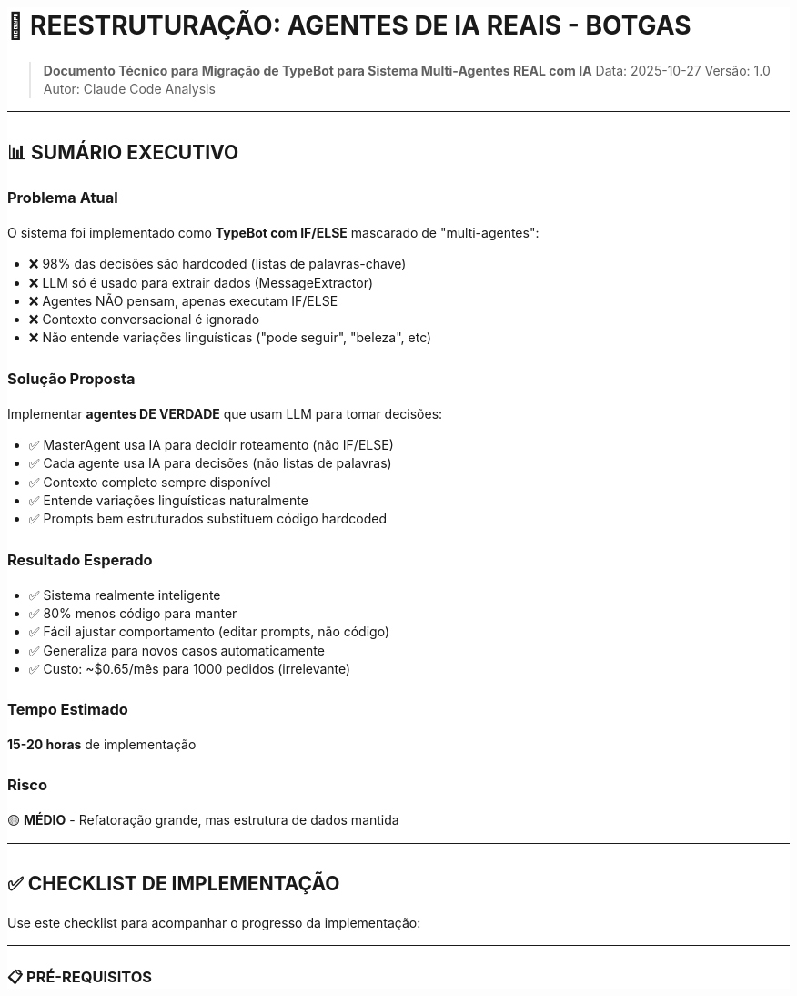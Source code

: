 # 🤖 REESTRUTURAÇÃO: AGENTES DE IA REAIS - BOTGAS

> **Documento Técnico para Migração de TypeBot para Sistema Multi-Agentes REAL com IA**
> Data: 2025-10-27
> Versão: 1.0
> Autor: Claude Code Analysis

---

## 📊 SUMÁRIO EXECUTIVO

### Problema Atual
O sistema foi implementado como **TypeBot com IF/ELSE** mascarado de "multi-agentes":
- ❌ 98% das decisões são hardcoded (listas de palavras-chave)
- ❌ LLM só é usado para extrair dados (MessageExtractor)
- ❌ Agentes NÃO pensam, apenas executam IF/ELSE
- ❌ Contexto conversacional é ignorado
- ❌ Não entende variações linguísticas ("pode seguir", "beleza", etc)

### Solução Proposta
Implementar **agentes DE VERDADE** que usam LLM para tomar decisões:
- ✅ MasterAgent usa IA para decidir roteamento (não IF/ELSE)
- ✅ Cada agente usa IA para decisões (não listas de palavras)
- ✅ Contexto completo sempre disponível
- ✅ Entende variações linguísticas naturalmente
- ✅ Prompts bem estruturados substituem código hardcoded

### Resultado Esperado
- ✅ Sistema realmente inteligente
- ✅ 80% menos código para manter
- ✅ Fácil ajustar comportamento (editar prompts, não código)
- ✅ Generaliza para novos casos automaticamente
- ✅ Custo: ~$0.65/mês para 1000 pedidos (irrelevante)

### Tempo Estimado
**15-20 horas** de implementação

### Risco
🟡 **MÉDIO** - Refatoração grande, mas estrutura de dados mantida

---

## ✅ CHECKLIST DE IMPLEMENTAÇÃO

Use este checklist para acompanhar o progresso da implementação:

---

### 📋 PRÉ-REQUISITOS
